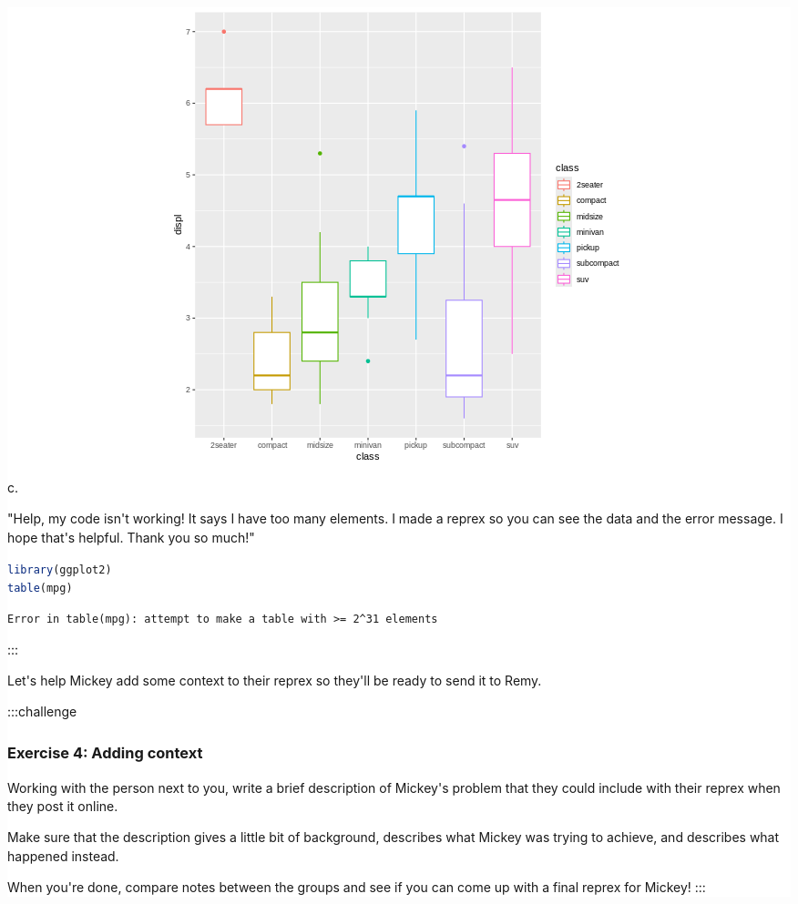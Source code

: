 <img src="fig/5-asking-your-question-rendered-unnamed-chunk-6-1.png" style="display: block; margin: auto;" />

c. 

"Help, my code isn't working! It says I have too many elements. I made a reprex so you can see the data and the error message. I hope that's helpful. Thank you so much!"


``` r
library(ggplot2)
table(mpg)
```

``` error
Error in table(mpg): attempt to make a table with >= 2^31 elements
```
:::

Let's help Mickey add some context to their reprex so they'll be ready to send it to Remy. 

:::challenge
### Exercise 4: Adding context

Working with the person next to you, write a brief description of Mickey's problem that they could include with their reprex when they post it online.

Make sure that the description gives a little bit of background, describes what Mickey was trying to achieve, and describes what happened instead.

When you're done, compare notes between the groups and see if you can come up with a final reprex for Mickey!
:::
